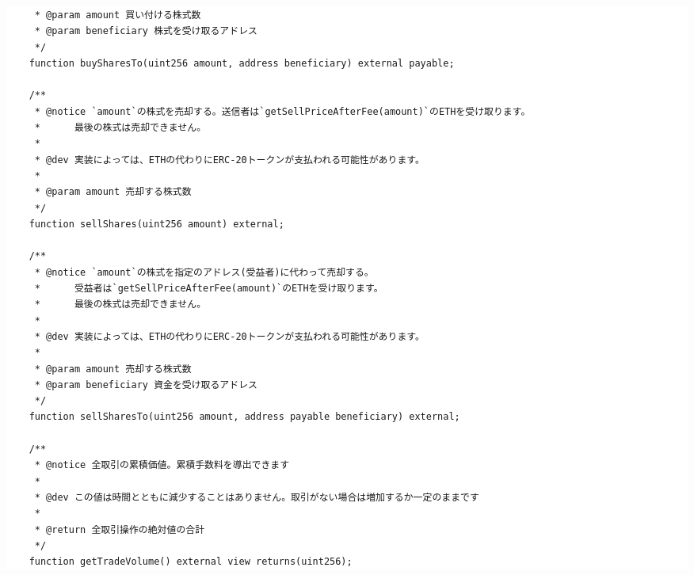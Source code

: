 ```
	 * @param amount 買い付ける株式数
	 * @param beneficiary 株式を受け取るアドレス
	 */
	function buySharesTo(uint256 amount, address beneficiary) external payable;

	/**
	 * @notice `amount`の株式を売却する。送信者は`getSellPriceAfterFee(amount)`のETHを受け取ります。
	 *      最後の株式は売却できません。
	 *
	 * @dev 実装によっては、ETHの代わりにERC-20トークンが支払われる可能性があります。
	 *
	 * @param amount 売却する株式数
	 */
	function sellShares(uint256 amount) external;

	/**
	 * @notice `amount`の株式を指定のアドレス(受益者)に代わって売却する。
	 *      受益者は`getSellPriceAfterFee(amount)`のETHを受け取ります。
	 *      最後の株式は売却できません。
	 *
	 * @dev 実装によっては、ETHの代わりにERC-20トークンが支払われる可能性があります。
	 *
	 * @param amount 売却する株式数
	 * @param beneficiary 資金を受け取るアドレス
	 */
	function sellSharesTo(uint256 amount, address payable beneficiary) external;

	/**
	 * @notice 全取引の累積価値。累積手数料を導出できます
	 *
	 * @dev この値は時間とともに減少することはありません。取引がない場合は増加するか一定のままです
	 *
	 * @return 全取引操作の絶対値の合計
	 */
	function getTradeVolume() external view returns(uint256);